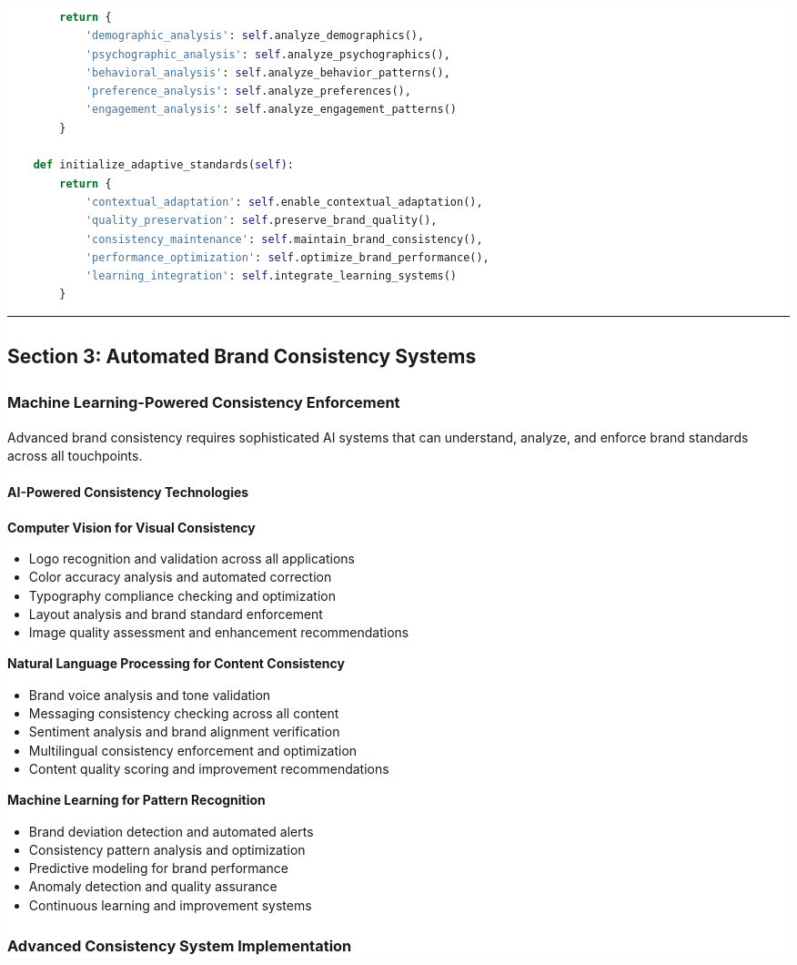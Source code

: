 ```python
        return {
            'demographic_analysis': self.analyze_demographics(),
            'psychographic_analysis': self.analyze_psychographics(),
            'behavioral_analysis': self.analyze_behavior_patterns(),
            'preference_analysis': self.analyze_preferences(),
            'engagement_analysis': self.analyze_engagement_patterns()
        }
    
    def initialize_adaptive_standards(self):
        return {
            'contextual_adaptation': self.enable_contextual_adaptation(),
            'quality_preservation': self.preserve_brand_quality(),
            'consistency_maintenance': self.maintain_brand_consistency(),
            'performance_optimization': self.optimize_brand_performance(),
            'learning_integration': self.integrate_learning_systems()
        }
```

---

## Section 3: Automated Brand Consistency Systems

### Machine Learning-Powered Consistency Enforcement

Advanced brand consistency requires sophisticated AI systems that can understand, analyze, and enforce brand standards across all touchpoints.

#### AI-Powered Consistency Technologies

**Computer Vision for Visual Consistency**
- Logo recognition and validation across all applications
- Color accuracy analysis and automated correction
- Typography compliance checking and optimization
- Layout analysis and brand standard enforcement
- Image quality assessment and enhancement recommendations

**Natural Language Processing for Content Consistency**
- Brand voice analysis and tone validation
- Messaging consistency checking across all content
- Sentiment analysis and brand alignment verification
- Multilingual consistency enforcement and optimization
- Content quality scoring and improvement recommendations

**Machine Learning for Pattern Recognition**
- Brand deviation detection and automated alerts
- Consistency pattern analysis and optimization
- Predictive modeling for brand performance
- Anomaly detection and quality assurance
- Continuous learning and improvement systems

### Advanced Consistency System Implementation
